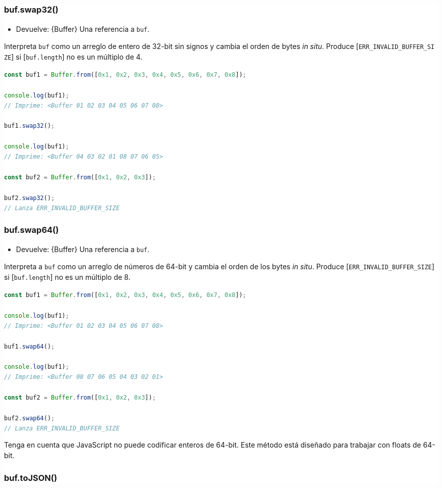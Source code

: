 ### buf.swap32()



* Devuelve: {Buffer} Una referencia a `buf`.

Interpreta `buf` como un arreglo de entero de 32-bit sin signos y cambia el orden de bytes *in situ*. Produce [`ERR_INVALID_BUFFER_SIZE`] si [`buf.length`] no es un múltiplo de 4.

```js
const buf1 = Buffer.from([0x1, 0x2, 0x3, 0x4, 0x5, 0x6, 0x7, 0x8]);

console.log(buf1);
// Imprime: <Buffer 01 02 03 04 05 06 07 08>

buf1.swap32();

console.log(buf1);
// Imprime: <Buffer 04 03 02 01 08 07 06 05>

const buf2 = Buffer.from([0x1, 0x2, 0x3]);

buf2.swap32();
// Lanza ERR_INVALID_BUFFER_SIZE
```

### buf.swap64()



* Devuelve: {Buffer} Una referencia a `buf`.

Interpreta a `buf` como un arreglo de números de 64-bit y cambia el orden de los bytes *in situ*. Produce [`ERR_INVALID_BUFFER_SIZE`] si [`buf.length`] no es un múltiplo de 8.

```js
const buf1 = Buffer.from([0x1, 0x2, 0x3, 0x4, 0x5, 0x6, 0x7, 0x8]);

console.log(buf1);
// Imprime: <Buffer 01 02 03 04 05 06 07 08>

buf1.swap64();

console.log(buf1);
// Imprime: <Buffer 08 07 06 05 04 03 02 01>

const buf2 = Buffer.from([0x1, 0x2, 0x3]);

buf2.swap64();
// Lanza ERR_INVALID_BUFFER_SIZE
```

Tenga en cuenta que JavaScript no puede codificar enteros de 64-bit. Este método está diseñado para trabajar con floats de 64-bit.

### buf.toJSON()
